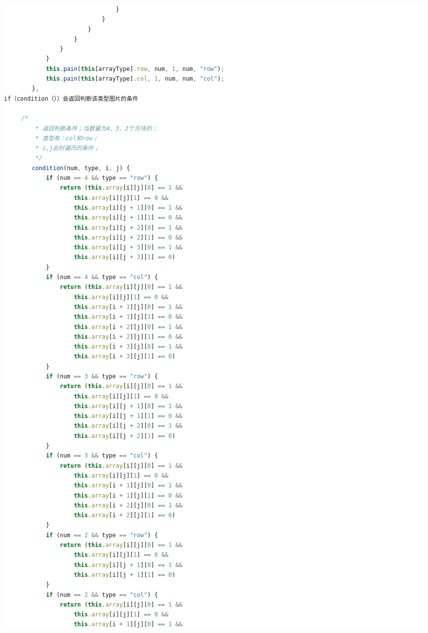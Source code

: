 ```js
                                }
                            }
                        }
                    }
                }
            }
            this.pain(this[arrayType].row, num, 1, num, "row");
            this.pain(this[arrayType].col, 1, num, num, "col");
        },
if（condition（））会返回判断该类型图片的条件

     /*
         * 返回判断条件；当数量为4、3、2个方块的；
         * 类型有：col和row；
         * i,j此时遍历的条件；
         */
        condition(num, type, i, j) {
            if (num == 4 && type == "row") {
                return (this.array[i][j][0] == 1 &&
                    this.array[i][j][1] == 0 &&
                    this.array[i][j + 1][0] == 1 &&
                    this.array[i][j + 1][1] == 0 &&
                    this.array[i][j + 2][0] == 1 &&
                    this.array[i][j + 2][1] == 0 &&
                    this.array[i][j + 3][0] == 1 &&
                    this.array[i][j + 3][1] == 0)
            }
            if (num == 4 && type == "col") {
                return (this.array[i][j][0] == 1 &&
                    this.array[i][j][1] == 0 &&
                    this.array[i + 1][j][0] == 1 &&
                    this.array[i + 1][j][1] == 0 &&
                    this.array[i + 2][j][0] == 1 &&
                    this.array[i + 2][j][1] == 0 &&
                    this.array[i + 3][j][0] == 1 &&
                    this.array[i + 3][j][1] == 0)
            }
            if (num == 3 && type == "row") {
                return (this.array[i][j][0] == 1 &&
                    this.array[i][j][1] == 0 &&
                    this.array[i][j + 1][0] == 1 &&
                    this.array[i][j + 1][1] == 0 &&
                    this.array[i][j + 2][0] == 1 &&
                    this.array[i][j + 2][1] == 0)
            }
            if (num == 3 && type == "col") {
                return (this.array[i][j][0] == 1 &&
                    this.array[i][j][1] == 0 &&
                    this.array[i + 1][j][0] == 1 &&
                    this.array[i + 1][j][1] == 0 &&
                    this.array[i + 2][j][0] == 1 &&
                    this.array[i + 2][j][1] == 0)
            }
            if (num == 2 && type == "row") {
                return (this.array[i][j][0] == 1 &&
                    this.array[i][j][1] == 0 &&
                    this.array[i][j + 1][0] == 1 &&
                    this.array[i][j + 1][1] == 0)
            }
            if (num == 2 && type == "col") {
                return (this.array[i][j][0] == 1 &&
                    this.array[i][j][1] == 0 &&
                    this.array[i + 1][j][0] == 1 &&
```